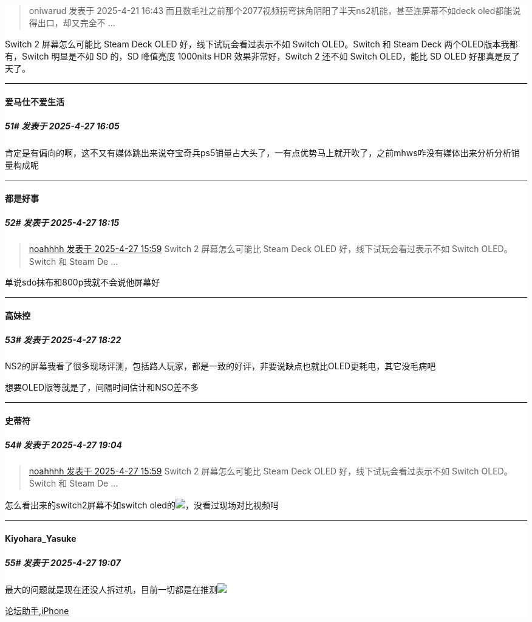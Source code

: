 <blockquote>oniwarud 发表于 2025-4-21 16:43
而且数毛社之前那个2077视频拐弯抹角阴阳了半天ns2机能，甚至连屏幕不如deck oled都能说得出口，却又完全不 ...</blockquote>
Switch 2 屏幕怎么可能比 Steam Deck OLED 好，线下试玩会看过表示不如 Switch OLED。Switch 和 Steam Deck 两个OLED版本我都有，Switch 明显是不如 SD 的，SD 峰值亮度 1000nits HDR 效果非常好，Switch 2 还不如 Switch OLED，能比 SD OLED 好那真是反了天了。


*****

####  爱马仕不爱生活  
##### 51#       发表于 2025-4-27 16:05

肯定是有偏向的啊，这不又有媒体跳出来说夺宝奇兵ps5销量占大头了，一有点优势马上就开吹了，之前mhws咋没有媒体出来分析分析销量构成呢


*****

####  都是好事  
##### 52#       发表于 2025-4-27 18:15

<blockquote><a href="httphttps://stage1st.com/2b/forum.php?mod=redirect&amp;goto=findpost&amp;pid=67760799&amp;ptid=2251188" target="_blank">noahhhh 发表于 2025-4-27 15:59</a>
Switch 2 屏幕怎么可能比 Steam Deck OLED 好，线下试玩会看过表示不如 Switch OLED。Switch 和 Steam De ...</blockquote>
单说sdo抹布和800p我就不会说他屏幕好


*****

####  高妹控  
##### 53#       发表于 2025-4-27 18:22

NS2的屏幕我看了很多现场评测，包括路人玩家，都是一致的好评，非要说缺点也就比OLED更耗电，其它没毛病吧

想要OLED版等就是了，间隔时间估计和NSO差不多


*****

####  史蒂符  
##### 54#       发表于 2025-4-27 19:04

<blockquote><a href="httphttps://stage1st.com/2b/forum.php?mod=redirect&amp;goto=findpost&amp;pid=67760799&amp;ptid=2251188" target="_blank">noahhhh 发表于 2025-4-27 15:59</a>
 Switch 2 屏幕怎么可能比 Steam Deck OLED 好，线下试玩会看过表示不如 Switch OLED。Switch 和 Steam De ...</blockquote>
怎么看出来的switch2屏幕不如switch oled的<img src="https://static.stage1st.com/image/smiley/face2017/049.png" referrerpolicy="no-referrer">，没看过现场对比视频吗


*****

####  Kiyohara_Yasuke  
##### 55#       发表于 2025-4-27 19:07

最大的问题就是现在还没人拆过机，目前一切都是在推测<img src="https://static.stage1st.com/image/smiley/face2017/009.gif" referrerpolicy="no-referrer">

[论坛助手,iPhone](https://stage1st.com/2b//forum.php?mod=viewthread&amp;tid=2029836)

